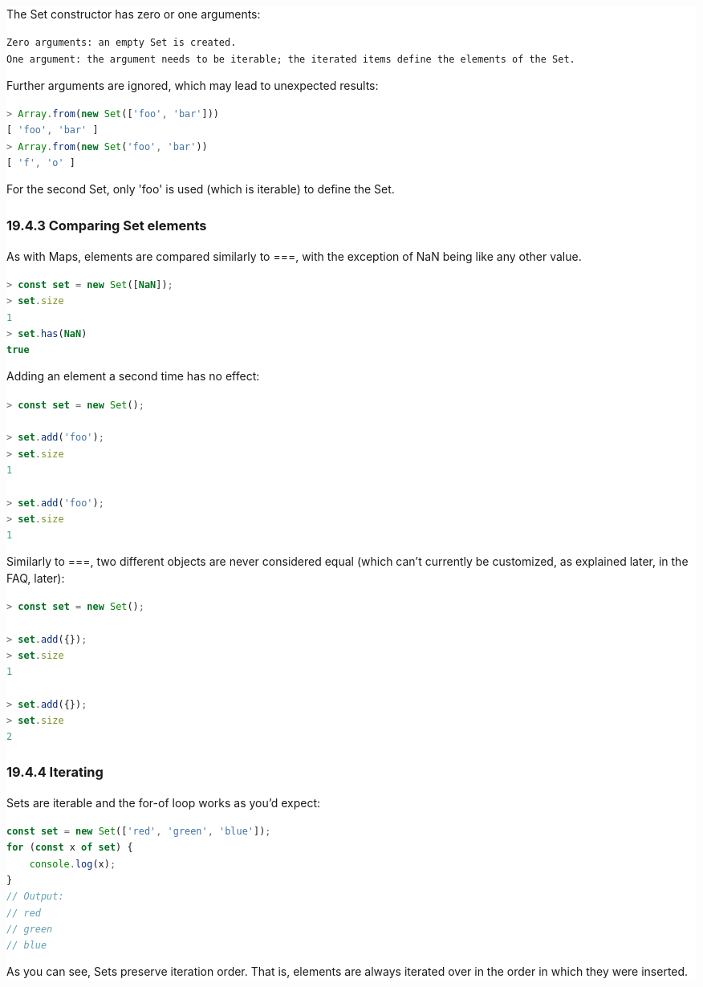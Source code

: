 The Set constructor has zero or one arguments:

    Zero arguments: an empty Set is created.
    One argument: the argument needs to be iterable; the iterated items define the elements of the Set.

Further arguments are ignored, which may lead to unexpected results:
```javascript
> Array.from(new Set(['foo', 'bar']))
[ 'foo', 'bar' ]
> Array.from(new Set('foo', 'bar'))
[ 'f', 'o' ]
```
For the second Set, only 'foo' is used (which is iterable) to define the Set.
### 19.4.3 Comparing Set elements

As with Maps, elements are compared similarly to ===, with the exception of NaN being like any other value.
```javascript
> const set = new Set([NaN]);
> set.size
1
> set.has(NaN)
true
```
Adding an element a second time has no effect:
```javascript
> const set = new Set();

> set.add('foo');
> set.size
1

> set.add('foo');
> set.size
1
```
Similarly to ===, two different objects are never considered equal (which can’t currently be customized, as explained later, in the FAQ, later):
```javascript
> const set = new Set();

> set.add({});
> set.size
1

> set.add({});
> set.size
2
```
### 19.4.4 Iterating

Sets are iterable and the for-of loop works as you’d expect:
```javascript
const set = new Set(['red', 'green', 'blue']);
for (const x of set) {
    console.log(x);
}
// Output:
// red
// green
// blue
```
As you can see, Sets preserve iteration order. That is, elements are always iterated over in the order in which they were inserted.
